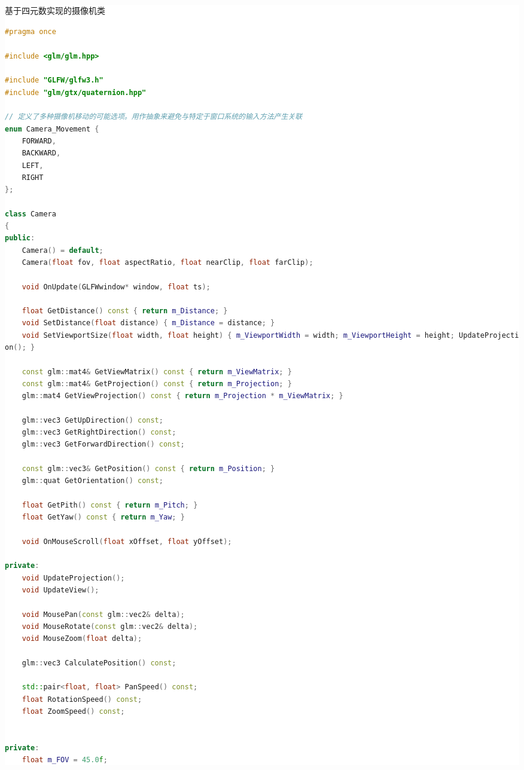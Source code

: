 基于四元数实现的摄像机类

```c++
#pragma once

#include <glm/glm.hpp>

#include "GLFW/glfw3.h"
#include "glm/gtx/quaternion.hpp"

// 定义了多种摄像机移动的可能选项。用作抽象来避免与特定于窗口系统的输入方法产生关联
enum Camera_Movement {
    FORWARD,
    BACKWARD,
    LEFT,
    RIGHT
};

class Camera
{
public:
    Camera() = default;
    Camera(float fov, float aspectRatio, float nearClip, float farClip);

    void OnUpdate(GLFWwindow* window, float ts);

    float GetDistance() const { return m_Distance; }
    void SetDistance(float distance) { m_Distance = distance; }
    void SetViewportSize(float width, float height) { m_ViewportWidth = width; m_ViewportHeight = height; UpdateProjection(); }

    const glm::mat4& GetViewMatrix() const { return m_ViewMatrix; }
    const glm::mat4& GetProjection() const { return m_Projection; }
    glm::mat4 GetViewProjection() const { return m_Projection * m_ViewMatrix; }

    glm::vec3 GetUpDirection() const;
    glm::vec3 GetRightDirection() const;
    glm::vec3 GetForwardDirection() const;

    const glm::vec3& GetPosition() const { return m_Position; }
    glm::quat GetOrientation() const;

    float GetPith() const { return m_Pitch; }
    float GetYaw() const { return m_Yaw; }

    void OnMouseScroll(float xOffset, float yOffset);

private:
    void UpdateProjection();
    void UpdateView();

    void MousePan(const glm::vec2& delta);
    void MouseRotate(const glm::vec2& delta);
    void MouseZoom(float delta);

    glm::vec3 CalculatePosition() const;

    std::pair<float, float> PanSpeed() const;
    float RotationSpeed() const;
    float ZoomSpeed() const;
	

private:
    float m_FOV = 45.0f;
```